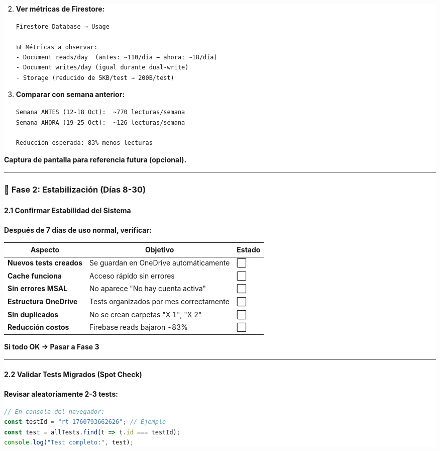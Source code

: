 2. **Ver métricas de Firestore:**
   ```
   Firestore Database → Usage
   
   📊 Métricas a observar:
   - Document reads/day  (antes: ~110/día → ahora: ~18/día)
   - Document writes/day (igual durante dual-write)
   - Storage (reducido de 5KB/test → 200B/test)
   ```

3. **Comparar con semana anterior:**
   ```
   Semana ANTES (12-18 Oct):  ~770 lecturas/semana
   Semana AHORA (19-25 Oct):  ~126 lecturas/semana
   
   Reducción esperada: 83% menos lecturas
   ```

**Captura de pantalla para referencia futura (opcional).**

---

### 🔬 **Fase 2: Estabilización (Días 8-30)**

#### **2.1 Confirmar Estabilidad del Sistema**

**Después de 7 días de uso normal, verificar:**

| Aspecto | Objetivo | Estado |
|---------|----------|--------|
| **Nuevos tests creados** | Se guardan en OneDrive automáticamente | ⬜ |
| **Cache funciona** | Acceso rápido sin errores | ⬜ |
| **Sin errores MSAL** | No aparece "No hay cuenta activa" | ⬜ |
| **Estructura OneDrive** | Tests organizados por mes correctamente | ⬜ |
| **Sin duplicados** | No se crean carpetas "X 1", "X 2" | ⬜ |
| **Reducción costos** | Firebase reads bajaron ~83% | ⬜ |

**Si todo OK → Pasar a Fase 3**

---

#### **2.2 Validar Tests Migrados (Spot Check)**

**Revisar aleatoriamente 2-3 tests:**

```javascript
// En consola del navegador:
const testId = "rt-1760793662626"; // Ejemplo
const test = allTests.find(t => t.id === testId);
console.log("Test completo:", test);
```
